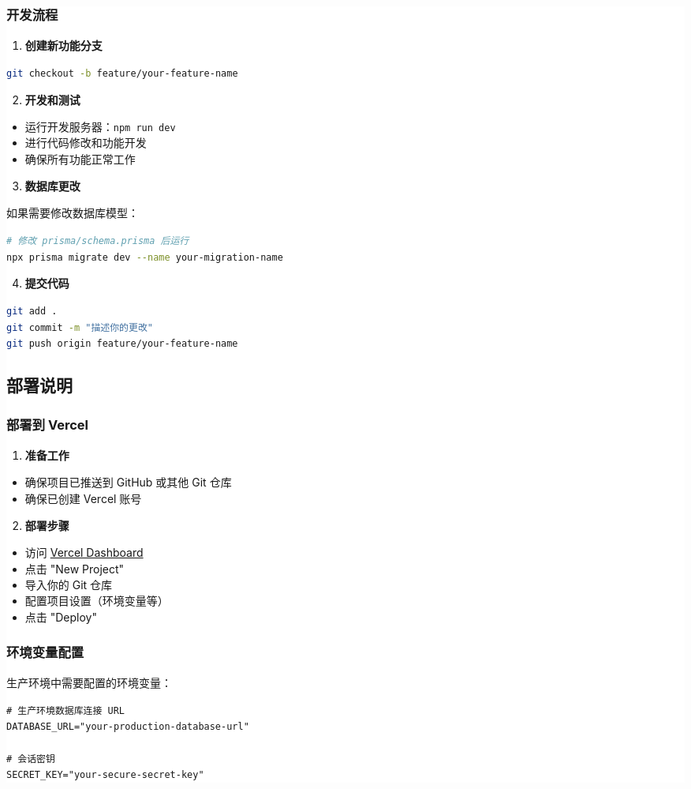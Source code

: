 ### 开发流程

1. **创建新功能分支**

```bash
git checkout -b feature/your-feature-name
```

2. **开发和测试**

- 运行开发服务器：`npm run dev`
- 进行代码修改和功能开发
- 确保所有功能正常工作

3. **数据库更改**

如果需要修改数据库模型：

```bash
# 修改 prisma/schema.prisma 后运行
npx prisma migrate dev --name your-migration-name
```

4. **提交代码**

```bash
git add .
git commit -m "描述你的更改"
git push origin feature/your-feature-name
```

## 部署说明

### 部署到 Vercel

1. **准备工作**

- 确保项目已推送到 GitHub 或其他 Git 仓库
- 确保已创建 Vercel 账号

2. **部署步骤**

- 访问 [Vercel Dashboard](https://vercel.com/dashboard)
- 点击 "New Project"
- 导入你的 Git 仓库
- 配置项目设置（环境变量等）
- 点击 "Deploy"

### 环境变量配置

生产环境中需要配置的环境变量：

```
# 生产环境数据库连接 URL
DATABASE_URL="your-production-database-url"

# 会话密钥
SECRET_KEY="your-secure-secret-key"
```
